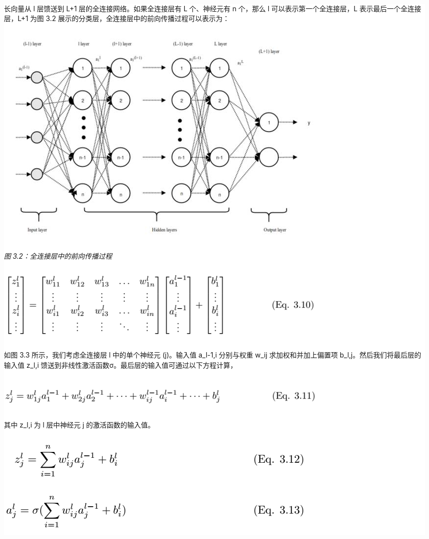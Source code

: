 长向量从 l 层馈送到 L+1 层的全连接网络。如果全连接层有 L 个、神经元有 n 个，那么 l 可以表示第一个全连接层，L 表示最后一个全连接层，L+1 为图 3.2 展示的分类层，全连接层中的前向传播过程可以表示为：

![](img/fdad28f00be6334c15c2ab24e4d134b8.jpg)

*图 3.2：全连接层中的前向传播过程*

![](img/e8b7480fbdcf5c51ddec62b96dc8dac8.jpg)

如图 3.3 所示，我们考虑全连接层 l 中的单个神经元 (j)。输入值 a_l-1,i 分别与权重 w_ij 求加权和并加上偏置项 b_l,j。然后我们将最后层的输入值 z_l,i 馈送到非线性激活函数σ。最后层的输入值可通过以下方程计算，

![](img/57eb4850bb90d2f536ef33b6df377d12.jpg)

其中 z_l,i 为 l 层中神经元 j 的激活函数的输入值。

![](img/aa1149b32cecf8e747a36c942a4b077f.jpg)
